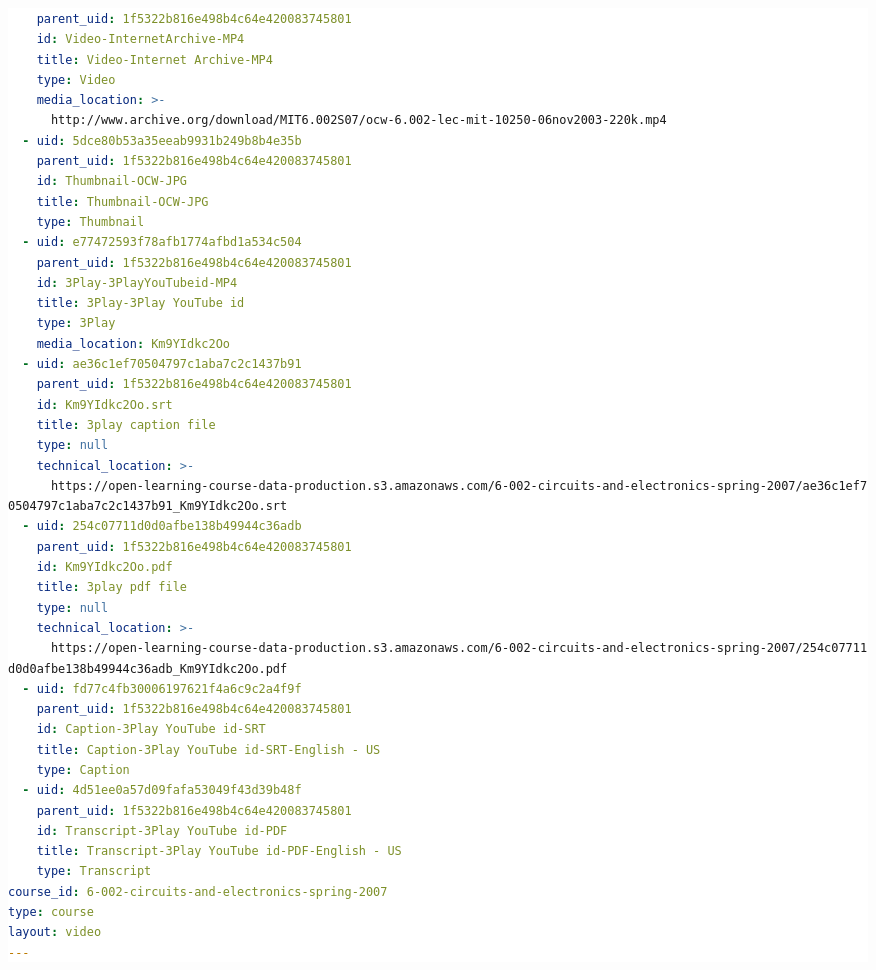 ```yaml
    parent_uid: 1f5322b816e498b4c64e420083745801
    id: Video-InternetArchive-MP4
    title: Video-Internet Archive-MP4
    type: Video
    media_location: >-
      http://www.archive.org/download/MIT6.002S07/ocw-6.002-lec-mit-10250-06nov2003-220k.mp4
  - uid: 5dce80b53a35eeab9931b249b8b4e35b
    parent_uid: 1f5322b816e498b4c64e420083745801
    id: Thumbnail-OCW-JPG
    title: Thumbnail-OCW-JPG
    type: Thumbnail
  - uid: e77472593f78afb1774afbd1a534c504
    parent_uid: 1f5322b816e498b4c64e420083745801
    id: 3Play-3PlayYouTubeid-MP4
    title: 3Play-3Play YouTube id
    type: 3Play
    media_location: Km9YIdkc2Oo
  - uid: ae36c1ef70504797c1aba7c2c1437b91
    parent_uid: 1f5322b816e498b4c64e420083745801
    id: Km9YIdkc2Oo.srt
    title: 3play caption file
    type: null
    technical_location: >-
      https://open-learning-course-data-production.s3.amazonaws.com/6-002-circuits-and-electronics-spring-2007/ae36c1ef70504797c1aba7c2c1437b91_Km9YIdkc2Oo.srt
  - uid: 254c07711d0d0afbe138b49944c36adb
    parent_uid: 1f5322b816e498b4c64e420083745801
    id: Km9YIdkc2Oo.pdf
    title: 3play pdf file
    type: null
    technical_location: >-
      https://open-learning-course-data-production.s3.amazonaws.com/6-002-circuits-and-electronics-spring-2007/254c07711d0d0afbe138b49944c36adb_Km9YIdkc2Oo.pdf
  - uid: fd77c4fb30006197621f4a6c9c2a4f9f
    parent_uid: 1f5322b816e498b4c64e420083745801
    id: Caption-3Play YouTube id-SRT
    title: Caption-3Play YouTube id-SRT-English - US
    type: Caption
  - uid: 4d51ee0a57d09fafa53049f43d39b48f
    parent_uid: 1f5322b816e498b4c64e420083745801
    id: Transcript-3Play YouTube id-PDF
    title: Transcript-3Play YouTube id-PDF-English - US
    type: Transcript
course_id: 6-002-circuits-and-electronics-spring-2007
type: course
layout: video
---
```

